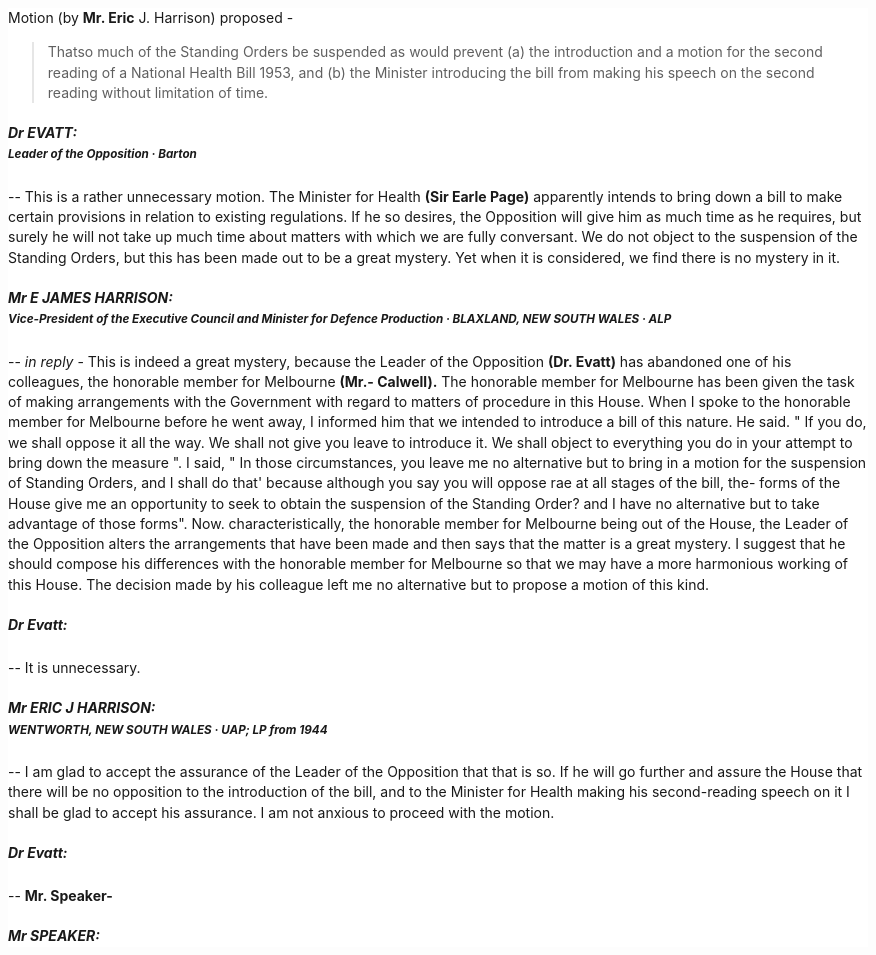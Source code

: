 Motion (by  **Mr. Eric**  J. Harrison) proposed - 

  >Thatso much of the Standing Orders be suspended as would prevent (a) the introduction and a motion for the second reading of a National Health Bill 1953, and (b) the Minister introducing the bill from making his speech on the second reading without limitation of time. 

##### Dr EVATT:<br><small class="text-muted">Leader of the Opposition &middot; Barton</small>

-- This is a rather unnecessary motion. The Minister for Health  **(Sir Earle Page)**  apparently intends to bring down a bill to make certain provisions in relation to existing regulations. If he so desires, the Opposition will give him as much time as he requires, but surely he will not take up much time about matters with which we are fully conversant. We do not object to the suspension of the Standing Orders, but this has been made out to be a great mystery. Yet when it is considered, we find there is no mystery in it. 

##### Mr E JAMES HARRISON:<br><small class="text-muted">Vice-President of the Executive Council and Minister for Defence Production &middot; BLAXLAND, NEW SOUTH WALES &middot; ALP</small>

--  *in reply*  - This is indeed a great mystery, because the Leader of the Opposition  **(Dr. Evatt)**  has abandoned one of his colleagues, the honorable member for Melbourne  **(Mr.- Calwell).**  The honorable member for Melbourne has been given the task of making arrangements with the Government with regard to matters of procedure in this House. When I spoke to the honorable member for Melbourne before he went away, I informed him that we intended to introduce a bill of this nature. He said. " If you do, we shall oppose it all the way. We shall not give you leave to introduce it. We shall object to everything you do in your attempt to bring down the measure ". I said, " In those circumstances, you leave me no alternative but to bring in a motion for the suspension of Standing Orders, and I shall do that' because although you say you will oppose rae at all stages of the bill, the- forms of the House give me an opportunity to seek to obtain the suspension of the Standing Order? and I have no alternative but to take advantage of those forms". Now. characteristically, the honorable member for Melbourne being out of the House, the Leader of the Opposition alters the arrangements that have been made and then says that the matter is a great mystery. I suggest that he should compose his differences with the honorable member for Melbourne so that we may have a more harmonious working of this House. The decision made by his colleague left me no alternative but to propose a motion of this kind. 

##### Dr Evatt:

--  It is unnecessary. 

##### Mr ERIC J HARRISON:<br><small class="text-muted">WENTWORTH, NEW SOUTH WALES &middot; UAP; LP from 1944</small>

-- I am glad to accept the assurance of the Leader of the Opposition that that is so. If he will go further and assure the House that there will be no opposition to the introduction of the bill, and to the Minister for Health making his second-reading speech on it I shall be glad to accept his assurance. I am not anxious to proceed with the motion. 

##### Dr Evatt:

--  **Mr. Speaker-** 

##### Mr SPEAKER:
